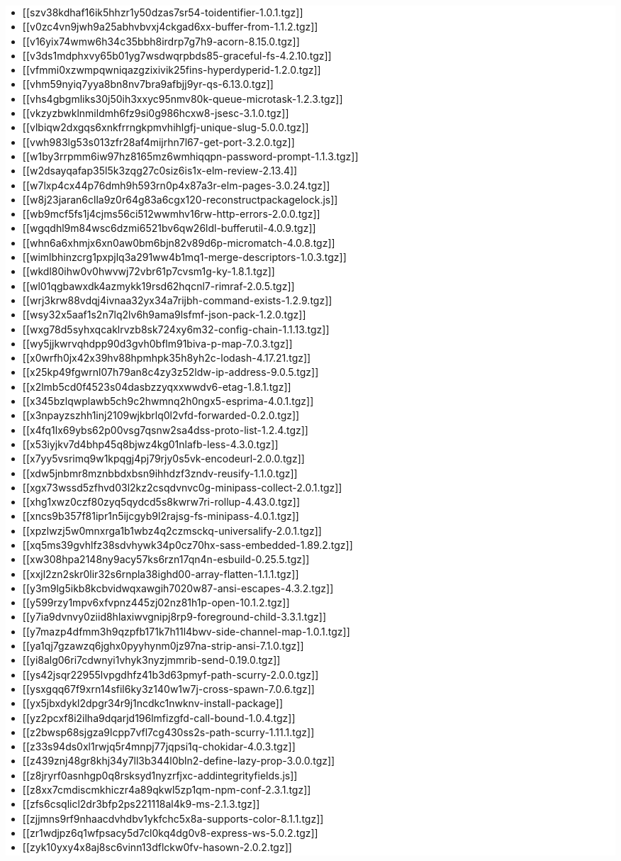 - [[szv38kdhaf16ik5hhzr1y50dzas7sr54-toidentifier-1.0.1.tgz]]
- [[v0zc4vn9jwh9a25abhvbvxj4ckgad6xx-buffer-from-1.1.2.tgz]]
- [[v16yix74wmw6h34c35bbh8irdrp7g7h9-acorn-8.15.0.tgz]]
- [[v3ds1mdphxvy65b01yg7wsdwqrpbds85-graceful-fs-4.2.10.tgz]]
- [[vfmmi0xzwmpqwniqazgzixivik25fins-hyperdyperid-1.2.0.tgz]]
- [[vhm59nyiq7yya8bn8nv7bra9afbjj9yr-qs-6.13.0.tgz]]
- [[vhs4gbgmliks30j50ih3xxyc95nmv80k-queue-microtask-1.2.3.tgz]]
- [[vkzyzbwklnmildmh6fz9si0g986hcxw8-jsesc-3.1.0.tgz]]
- [[vlbiqw2dxgqs6xnkfrrngkpmvhihlgfj-unique-slug-5.0.0.tgz]]
- [[vwh983lg53s013zfr28af4mijrhn7l67-get-port-3.2.0.tgz]]
- [[w1by3rrpmm6iw97hz8165mz6wmhiqqpn-password-prompt-1.1.3.tgz]]
- [[w2dsayqafap35l5k3zqg27c0siz6is1x-elm-review-2.13.4]]
- [[w7lxp4cx44p76dmh9h593rn0p4x87a3r-elm-pages-3.0.24.tgz]]
- [[w8j23jaran6clla9z0r64g83a6cgx120-reconstructpackagelock.js]]
- [[wb9mcf5fs1j4cjms56ci512wwmhv16rw-http-errors-2.0.0.tgz]]
- [[wgqdhl9m84wsc6dzmi6521bv6qw26ldl-bufferutil-4.0.9.tgz]]
- [[whn6a6xhmjx6xn0aw0bm6bjn82v89d6p-micromatch-4.0.8.tgz]]
- [[wimlbhinzcrg1pxpjlq3a291ww4b1mq1-merge-descriptors-1.0.3.tgz]]
- [[wkdl80ihw0v0hwvwj72vbr61p7cvsm1g-ky-1.8.1.tgz]]
- [[wl01qgbawxdk4azmykk19rsd62hqcnl7-rimraf-2.0.5.tgz]]
- [[wrj3krw88vdqj4ivnaa32yx34a7rijbh-command-exists-1.2.9.tgz]]
- [[wsy32x5aaf1s2n7lq2lv6h9ama9lsfmf-json-pack-1.2.0.tgz]]
- [[wxg78d5syhxqcaklrvzb8sk724xy6m32-config-chain-1.1.13.tgz]]
- [[wy5jjkwrvqhdpp90d3gvh0bflm91biva-p-map-7.0.3.tgz]]
- [[x0wrfh0jx42x39hv88hpmhpk35h8yh2c-lodash-4.17.21.tgz]]
- [[x25kp49fgwrnl07h79an8c4zy3z52ldw-ip-address-9.0.5.tgz]]
- [[x2lmb5cd0f4523s04dasbzzyqxxwwdv6-etag-1.8.1.tgz]]
- [[x345bzlqwplawb5ch9c2hwmnq2h0ngx5-esprima-4.0.1.tgz]]
- [[x3npayzszhh1inj2109wjkbrlq0l2vfd-forwarded-0.2.0.tgz]]
- [[x4fq1lx69ybs62p00vsg7qsnw2sa4dss-proto-list-1.2.4.tgz]]
- [[x53iyjkv7d4bhp45q8bjwz4kg01nlafb-less-4.3.0.tgz]]
- [[x7yy5vsrimq9w1kpqgj4pj79rjy0s5vk-encodeurl-2.0.0.tgz]]
- [[xdw5jnbmr8mznbbdxbsn9ihhdzf3zndv-reusify-1.1.0.tgz]]
- [[xgx73wssd5zfhvd03l2kz2csqdvnvc0g-minipass-collect-2.0.1.tgz]]
- [[xhg1xwz0czf80zyq5qydcd5s8kwrw7ri-rollup-4.43.0.tgz]]
- [[xncs9b357f81ipr1n5ijcgyb9l2rajsg-fs-minipass-4.0.1.tgz]]
- [[xpzlwzj5w0mnxrga1b1wbz4q2czmsckq-universalify-2.0.1.tgz]]
- [[xq5ms39gvhlfz38sdvhywk34p0cz70hx-sass-embedded-1.89.2.tgz]]
- [[xw308hpa2148ny9acy57ks6rzn17qn4n-esbuild-0.25.5.tgz]]
- [[xxjl2zn2skr0lir32s6rnpla38ighd00-array-flatten-1.1.1.tgz]]
- [[y3m9lg5ikb8kcbvidwqxawgih7020w87-ansi-escapes-4.3.2.tgz]]
- [[y599rzy1mpv6xfvpnz445zj02nz81h1p-open-10.1.2.tgz]]
- [[y7ia9dvnvy0ziid8hlaxiwvgnipj8rp9-foreground-child-3.3.1.tgz]]
- [[y7mazp4dfmm3h9qzpfb171k7h11l4bwv-side-channel-map-1.0.1.tgz]]
- [[ya1qj7gzawzq6jghx0pyyhynm0jz97na-strip-ansi-7.1.0.tgz]]
- [[yi8alg06ri7cdwnyi1vhyk3nyzjmmrib-send-0.19.0.tgz]]
- [[ys42jsqr22955lvpgdhfz41b3d63pmyf-path-scurry-2.0.0.tgz]]
- [[ysxgqq67f9xrn14sfil6ky3z140w1w7j-cross-spawn-7.0.6.tgz]]
- [[yx5jbxdykl2dpgr34r9j1ncdkc1nwknv-install-package]]
- [[yz2pcxf8i2ilha9dqarjd196lmfizgfd-call-bound-1.0.4.tgz]]
- [[z2bwsp68sjgza9lcpp7vfl7cg430ss2s-path-scurry-1.11.1.tgz]]
- [[z33s94ds0xl1rwjq5r4mnpj77jqpsi1q-chokidar-4.0.3.tgz]]
- [[z439znj48gr8khj34y7ll3b344l0bln2-define-lazy-prop-3.0.0.tgz]]
- [[z8jryrf0asnhgp0q8rsksyd1nyzrfjxc-addintegrityfields.js]]
- [[z8xx7cmdiscmkhiczr4a89qkwl5zp1qm-npm-conf-2.3.1.tgz]]
- [[zfs6csqlicl2dr3bfp2ps221118al4k9-ms-2.1.3.tgz]]
- [[zjjmns9rf9nhaacdvhdbv1ykfchc5x8a-supports-color-8.1.1.tgz]]
- [[zr1wdjpz6q1wfpsacy5d7cl0kq4dg0v8-express-ws-5.0.2.tgz]]
- [[zyk10yxy4x8aj8sc6vinn13dflckw0fv-hasown-2.0.2.tgz]]

